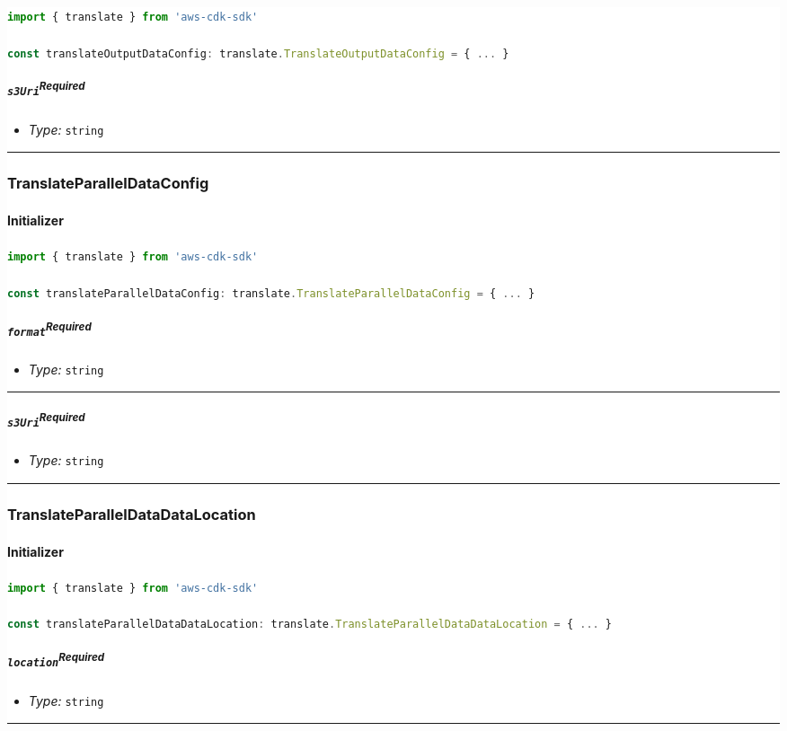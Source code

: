 ```typescript
import { translate } from 'aws-cdk-sdk'

const translateOutputDataConfig: translate.TranslateOutputDataConfig = { ... }
```

##### `s3Uri`<sup>Required</sup> <a name="aws-cdk-sdk.translate.TranslateOutputDataConfig.property.s3Uri"></a>

- *Type:* `string`

---

### TranslateParallelDataConfig <a name="aws-cdk-sdk.translate.TranslateParallelDataConfig"></a>

#### Initializer <a name="[object Object].Initializer"></a>

```typescript
import { translate } from 'aws-cdk-sdk'

const translateParallelDataConfig: translate.TranslateParallelDataConfig = { ... }
```

##### `format`<sup>Required</sup> <a name="aws-cdk-sdk.translate.TranslateParallelDataConfig.property.format"></a>

- *Type:* `string`

---

##### `s3Uri`<sup>Required</sup> <a name="aws-cdk-sdk.translate.TranslateParallelDataConfig.property.s3Uri"></a>

- *Type:* `string`

---

### TranslateParallelDataDataLocation <a name="aws-cdk-sdk.translate.TranslateParallelDataDataLocation"></a>

#### Initializer <a name="[object Object].Initializer"></a>

```typescript
import { translate } from 'aws-cdk-sdk'

const translateParallelDataDataLocation: translate.TranslateParallelDataDataLocation = { ... }
```

##### `location`<sup>Required</sup> <a name="aws-cdk-sdk.translate.TranslateParallelDataDataLocation.property.location"></a>

- *Type:* `string`

---
